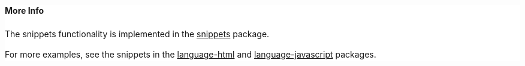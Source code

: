 #### More Info

The snippets functionality is implemented in the [snippets](https://github.com/atom/snippets) package.

For more examples, see the snippets in the [language-html](https://github.com/atom/language-html/blob/master/snippets/language-html.cson) and [language-javascript](https://github.com/atom/language-javascript/blob/master/snippets/language-javascript.cson) packages.
